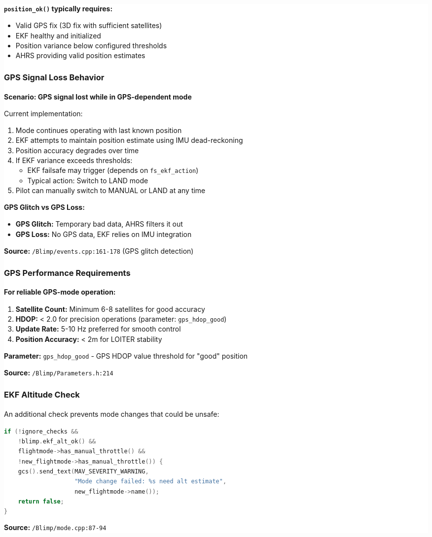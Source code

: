 **`position_ok()` typically requires:**
- Valid GPS fix (3D fix with sufficient satellites)
- EKF healthy and initialized
- Position variance below configured thresholds
- AHRS providing valid position estimates

### GPS Signal Loss Behavior

**Scenario: GPS signal lost while in GPS-dependent mode**

Current implementation:
1. Mode continues operating with last known position
2. EKF attempts to maintain position estimate using IMU dead-reckoning
3. Position accuracy degrades over time
4. If EKF variance exceeds thresholds:
   - EKF failsafe may trigger (depends on `fs_ekf_action`)
   - Typical action: Switch to LAND mode
5. Pilot can manually switch to MANUAL or LAND at any time

**GPS Glitch vs GPS Loss:**
- **GPS Glitch:** Temporary bad data, AHRS filters it out
- **GPS Loss:** No GPS data, EKF relies on IMU integration

**Source:** `/Blimp/events.cpp:161-178` (GPS glitch detection)

### GPS Performance Requirements

**For reliable GPS-mode operation:**

1. **Satellite Count:** Minimum 6-8 satellites for good accuracy
2. **HDOP:** < 2.0 for precision operations (parameter: `gps_hdop_good`)
3. **Update Rate:** 5-10 Hz preferred for smooth control
4. **Position Accuracy:** < 2m for LOITER stability

**Parameter:** `gps_hdop_good` - GPS HDOP value threshold for "good" position

**Source:** `/Blimp/Parameters.h:214`

### EKF Altitude Check

An additional check prevents mode changes that could be unsafe:

```cpp
if (!ignore_checks &&
    !blimp.ekf_alt_ok() &&
    flightmode->has_manual_throttle() &&
    !new_flightmode->has_manual_throttle()) {
    gcs().send_text(MAV_SEVERITY_WARNING, 
                    "Mode change failed: %s need alt estimate", 
                    new_flightmode->name());
    return false;
}
```

**Source:** `/Blimp/mode.cpp:87-94`
